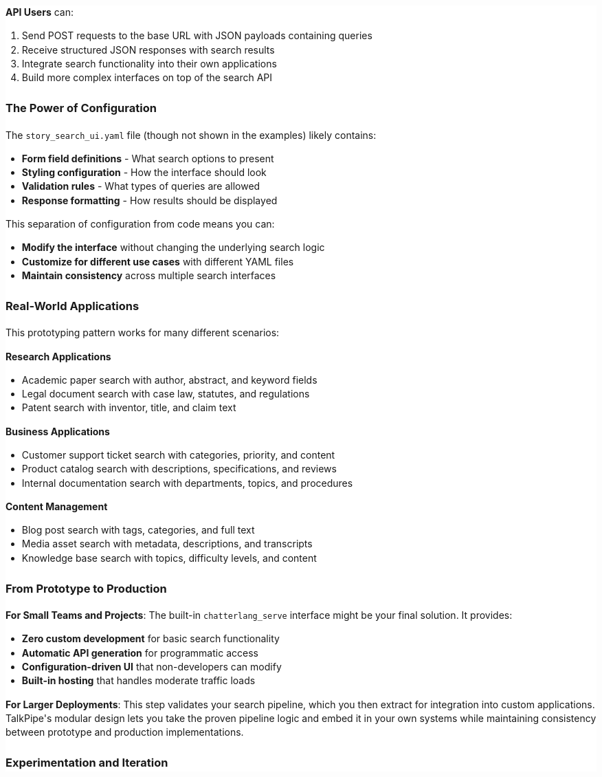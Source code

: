 **API Users** can:
1. Send POST requests to the base URL with JSON payloads containing queries
2. Receive structured JSON responses with search results
3. Integrate search functionality into their own applications
4. Build more complex interfaces on top of the search API

### The Power of Configuration

The `story_search_ui.yaml` file (though not shown in the examples) likely contains:
- **Form field definitions** - What search options to present
- **Styling configuration** - How the interface should look
- **Validation rules** - What types of queries are allowed
- **Response formatting** - How results should be displayed

This separation of configuration from code means you can:
- **Modify the interface** without changing the underlying search logic
- **Customize for different use cases** with different YAML files
- **Maintain consistency** across multiple search interfaces

### Real-World Applications

This prototyping pattern works for many different scenarios:

**Research Applications**
- Academic paper search with author, abstract, and keyword fields
- Legal document search with case law, statutes, and regulations
- Patent search with inventor, title, and claim text

**Business Applications**
- Customer support ticket search with categories, priority, and content
- Product catalog search with descriptions, specifications, and reviews
- Internal documentation search with departments, topics, and procedures

**Content Management**
- Blog post search with tags, categories, and full text
- Media asset search with metadata, descriptions, and transcripts
- Knowledge base search with topics, difficulty levels, and content

### From Prototype to Production

**For Small Teams and Projects**: The built-in `chatterlang_serve` interface might be your final solution. It provides:
- **Zero custom development** for basic search functionality
- **Automatic API generation** for programmatic access
- **Configuration-driven UI** that non-developers can modify
- **Built-in hosting** that handles moderate traffic loads

**For Larger Deployments**: This step validates your search pipeline, which you then extract for integration into custom applications. TalkPipe's modular design lets you take the proven pipeline logic and embed it in your own systems while maintaining consistency between prototype and production implementations.

### Experimentation and Iteration
